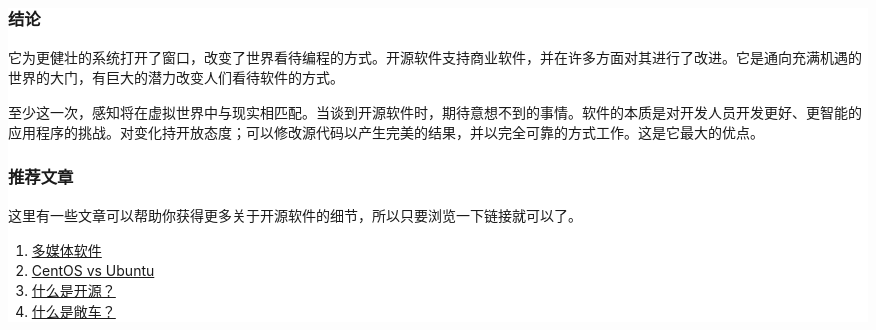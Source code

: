 ### 结论

它为更健壮的系统打开了窗口，改变了世界看待编程的方式。开源软件支持商业软件，并在许多方面对其进行了改进。它是通向充满机遇的世界的大门，有巨大的潜力改变人们看待软件的方式。

至少这一次，感知将在虚拟世界中与现实相匹配。当谈到开源软件时，期待意想不到的事情。软件的本质是对开发人员开发更好、更智能的应用程序的挑战。对变化持开放态度；可以修改源代码以产生完美的结果，并以完全可靠的方式工作。这是它最大的优点。

### 推荐文章

这里有一些文章可以帮助你获得更多关于开源软件的细节，所以只要浏览一下链接就可以了。

1.  [多媒体软件](https://www.educba.com/best-free-multimedia-software/)
2.  [CentOS vs Ubuntu](https://www.educba.com/centos-vs-ubuntu/)
3.  [什么是开源？](https://www.educba.com/what-is-open-source/)
4.  [什么是敞车？](https://www.educba.com/what-is-open-cart/)





